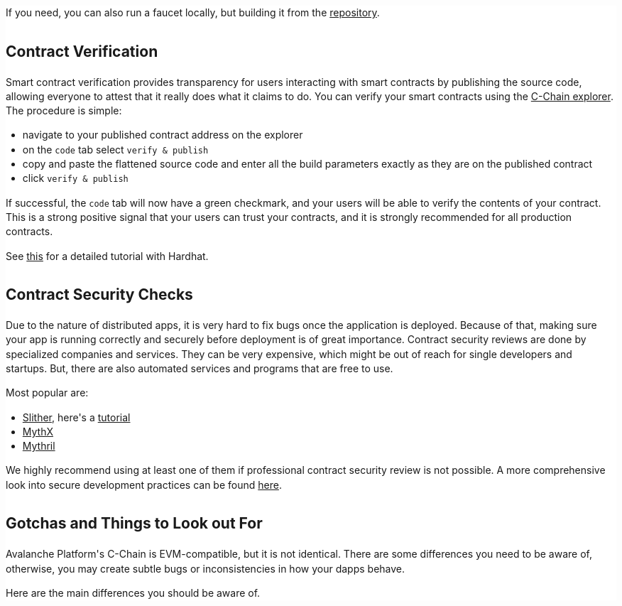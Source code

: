 If you need, you can also run a faucet locally, but building it from the [repository](https://github.com/ava-labs/avalanche-faucet).

## Contract Verification

Smart contract verification provides transparency for users interacting with
smart contracts by publishing the source code, allowing everyone to attest that
it really does what it claims to do. You can verify your smart contracts using
the [C-Chain explorer](https://snowtrace.io/). The procedure is simple:

- navigate to your published contract address on the explorer
- on the `code` tab select `verify & publish`
- copy and paste the flattened source code and enter all the build parameters
  exactly as they are on the published contract
- click `verify & publish`

If successful, the `code` tab will now have a green checkmark, and your users
will be able to verify the contents of your contract. This is a strong positive
signal that your users can trust your contracts, and it is strongly recommended
for all production contracts.

See
[this](/build/dapp/smart-contracts/verification/verify-hardhat.md)
for a detailed tutorial with Hardhat.

## Contract Security Checks

Due to the nature of distributed apps, it is very hard to fix bugs once the
application is deployed. Because of that, making sure your app is running
correctly and securely before deployment is of great importance. Contract
security reviews are done by specialized companies and services. They can be
very expensive, which might be out of reach for single developers and startups.
But, there are also automated services and programs that are free to use.

Most popular are:

- [Slither](https://github.com/crytic/slither), here's a [tutorial](https://blog.trailofbits.com/2018/10/19/slither-a-solidity-static-analysis-framework/)
- [MythX](https://mythx.io/)
- [Mythril](https://github.com/ConsenSys/mythril)

We highly recommend using at least one of them if professional contract security
review is not possible. A more comprehensive look into secure development
practices can be found
[here](https://github.com/crytic/building-secure-contracts/blob/master/development-guidelines/workflow.md).

## Gotchas and Things to Look out For

Avalanche Platform's C-Chain is EVM-compatible, but it is not identical. There
are some differences you need to be aware of, otherwise, you may create subtle
bugs or inconsistencies in how your dapps behave.

Here are the main differences you should be aware of.
